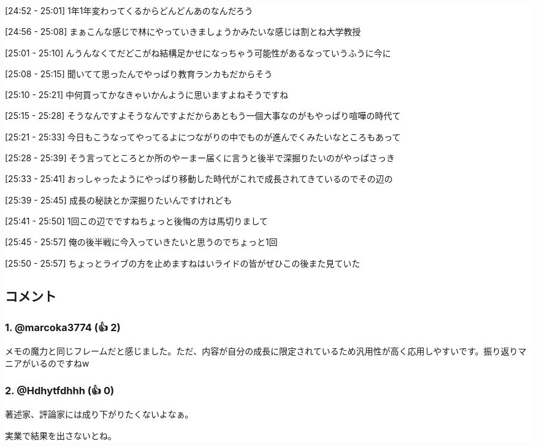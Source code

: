 [24:52 - 25:01]
1年1年変わってくるからどんどんあのなんだろう

[24:56 - 25:08]
まぁこんな感じで林にやっていきましょうかみたいな感じは割とね大学教授

[25:01 - 25:10]
んうんなくてだどこがね結構足かせになっちゃう可能性があるなっていうふうに今に

[25:08 - 25:15]
聞いてて思ったんでやっぱり教育ランカもだからそう

[25:10 - 25:21]
中何買ってかなきゃいかんように思いますよねそうですね

[25:15 - 25:28]
そうなんですよそうなんですよだからあともう一個大事なのがもやっぱり喧嘩の時代て

[25:21 - 25:33]
今日もこうなってやってるよにつながりの中でものが進んでくみたいなところもあって

[25:28 - 25:39]
そう言ってところとか所のやーまー届くに言うと後半で深掘りたいのがやっぱさっき

[25:33 - 25:41]
おっしゃったようにやっぱり移動した時代がこれで成長されてきているのでその辺の

[25:39 - 25:45]
成長の秘訣とか深掘りたいんですけれども

[25:41 - 25:50]
1回この辺でですねちょっと後悔の方は馬切りまして

[25:45 - 25:57]
俺の後半戦に今入っていきたいと思うのでちょっと1回

[25:50 - 25:57]
ちょっとライブの方を止めますねはいライドの皆がぜひこの後また見ていた

## コメント

### 1. @marcoka3774 (👍 2)
メモの魔力と同じフレームだと感じました。ただ、内容が自分の成長に限定されているため汎用性が高く応用しやすいです。振り返りマニアがいるのですねw

### 2. @Hdhytfdhhh (👍 0)
著述家、評論家には成り下がりたくないよなぁ。

実業で結果を出さないとね。

